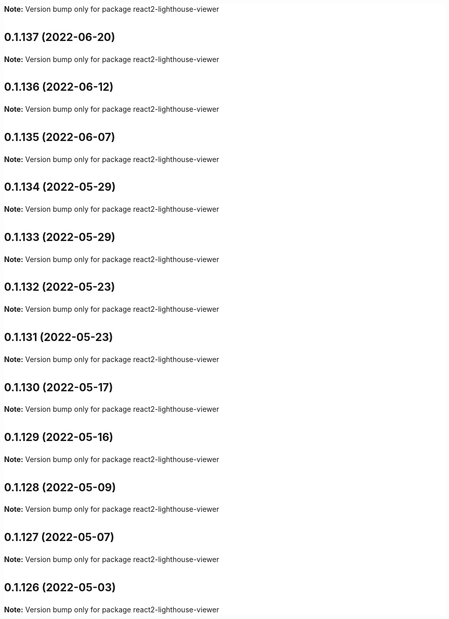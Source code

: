 **Note:** Version bump only for package react2-lighthouse-viewer

## 0.1.137 (2022-06-20)

**Note:** Version bump only for package react2-lighthouse-viewer

## 0.1.136 (2022-06-12)

**Note:** Version bump only for package react2-lighthouse-viewer

## 0.1.135 (2022-06-07)

**Note:** Version bump only for package react2-lighthouse-viewer

## 0.1.134 (2022-05-29)

**Note:** Version bump only for package react2-lighthouse-viewer

## 0.1.133 (2022-05-29)

**Note:** Version bump only for package react2-lighthouse-viewer

## 0.1.132 (2022-05-23)

**Note:** Version bump only for package react2-lighthouse-viewer

## 0.1.131 (2022-05-23)

**Note:** Version bump only for package react2-lighthouse-viewer

## 0.1.130 (2022-05-17)

**Note:** Version bump only for package react2-lighthouse-viewer

## 0.1.129 (2022-05-16)

**Note:** Version bump only for package react2-lighthouse-viewer

## 0.1.128 (2022-05-09)

**Note:** Version bump only for package react2-lighthouse-viewer

## 0.1.127 (2022-05-07)

**Note:** Version bump only for package react2-lighthouse-viewer

## 0.1.126 (2022-05-03)

**Note:** Version bump only for package react2-lighthouse-viewer
